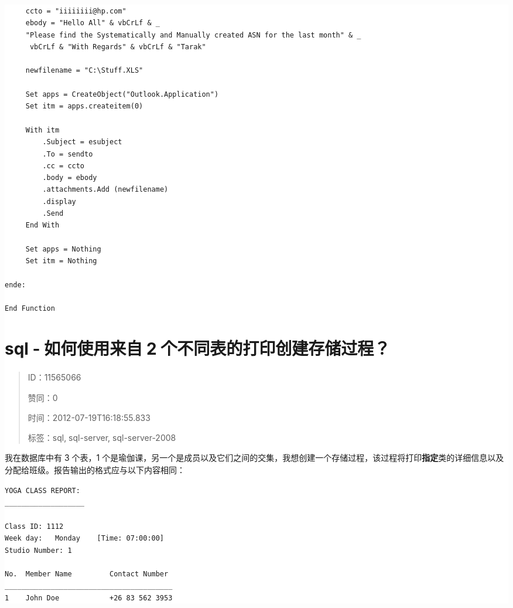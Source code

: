 ```
     ccto = "iiiiiiii@hp.com"
     ebody = "Hello All" & vbCrLf & _
     "Please find the Systematically and Manually created ASN for the last month" & _
      vbCrLf & "With Regards" & vbCrLf & "Tarak"

     newfilename = "C:\Stuff.XLS"

     Set apps = CreateObject("Outlook.Application")
     Set itm = apps.createitem(0)

     With itm
         .Subject = esubject
         .To = sendto
         .cc = ccto
         .body = ebody
         .attachments.Add (newfilename)
         .display
         .Send
     End With

     Set apps = Nothing
     Set itm = Nothing

ende:

End Function 
```

# sql - 如何使用来自 2 个不同表的打印创建存储过程？

> ID：11565066
> 
> 赞同：0
> 
> 时间：2012-07-19T16:18:55.833
> 
> 标签：sql, sql-server, sql-server-2008

我在数据库中有 3 个表，1 个是瑜伽课，另一个是成员以及它们之间的交集，我想创建一个存储过程，该过程将打印**指定**类的详细信息以及分配给班级。报告输出的格式应与以下内容相同：

```
YOGA CLASS REPORT:
___________________

Class ID: 1112
Week day:   Monday    [Time: 07:00:00]
Studio Number: 1

No.  Member Name         Contact Number
________________________________________
1    John Doe            +26 83 562 3953 
```
